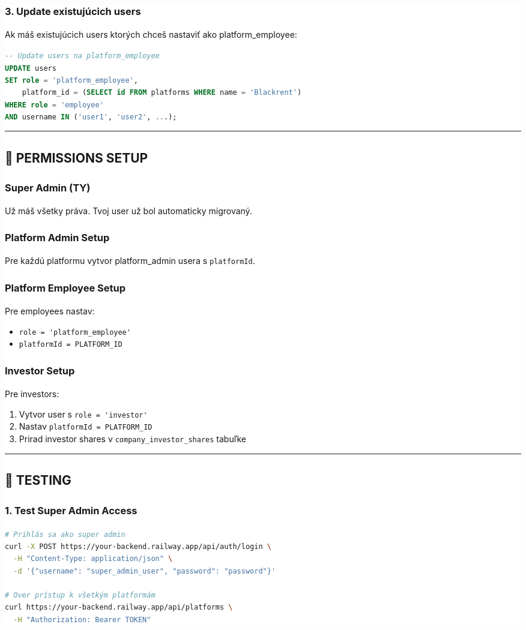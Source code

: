 ### 3. Update existujúcich users

Ak máš existujúcich users ktorých chceš nastaviť ako platform_employee:

```sql
-- Update users na platform_employee
UPDATE users 
SET role = 'platform_employee', 
    platform_id = (SELECT id FROM platforms WHERE name = 'Blackrent')
WHERE role = 'employee' 
AND username IN ('user1', 'user2', ...);
```

---

## 🔐 PERMISSIONS SETUP

### Super Admin (TY)
Už máš všetky práva. Tvoj user už bol automaticky migrovaný.

### Platform Admin Setup
Pre každú platformu vytvor platform_admin usera s `platformId`.

### Platform Employee Setup
Pre employees nastav:
- `role = 'platform_employee'`
- `platformId = PLATFORM_ID`

### Investor Setup
Pre investors:
1. Vytvor user s `role = 'investor'`
2. Nastav `platformId = PLATFORM_ID`
3. Prirad investor shares v `company_investor_shares` tabuľke

---

## 🧪 TESTING

### 1. Test Super Admin Access
```bash
# Prihlás sa ako super admin
curl -X POST https://your-backend.railway.app/api/auth/login \
  -H "Content-Type: application/json" \
  -d '{"username": "super_admin_user", "password": "password"}'

# Over prístup k všetkým platformám
curl https://your-backend.railway.app/api/platforms \
  -H "Authorization: Bearer TOKEN"
```

